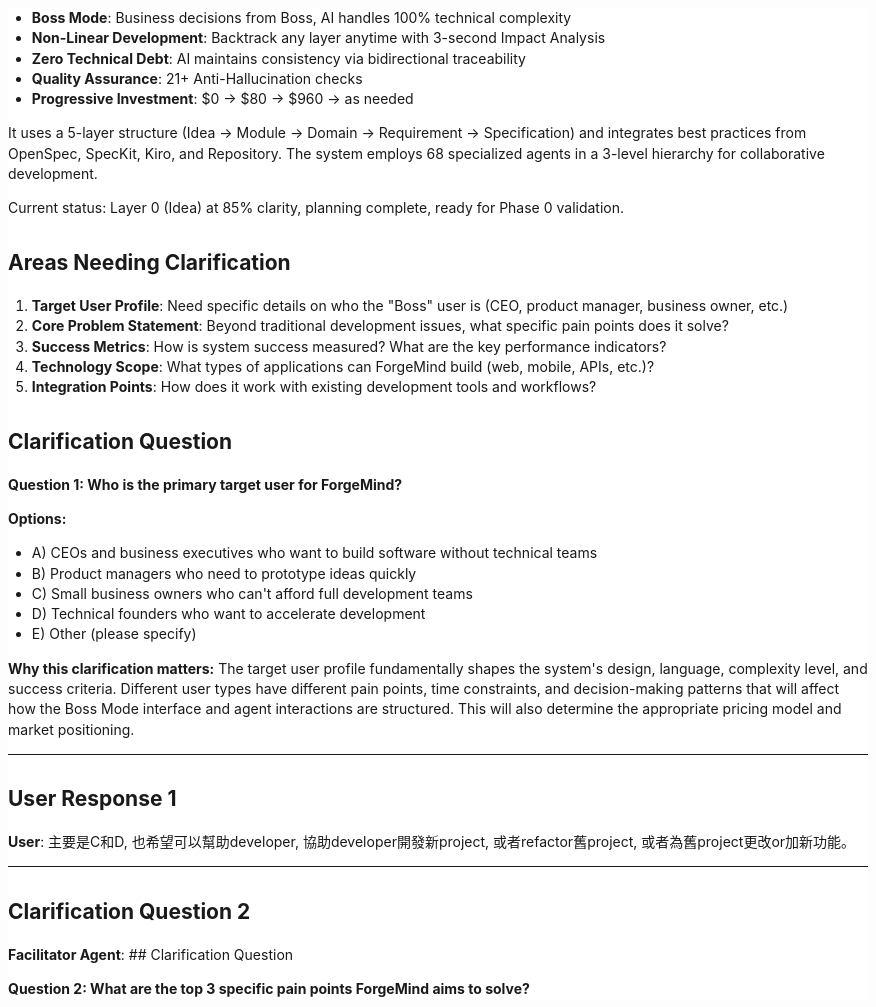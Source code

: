 - **Boss Mode**: Business decisions from Boss, AI handles 100% technical complexity
- **Non-Linear Development**: Backtrack any layer anytime with 3-second Impact Analysis  
- **Zero Technical Debt**: AI maintains consistency via bidirectional traceability
- **Quality Assurance**: 21+ Anti-Hallucination checks
- **Progressive Investment**: $0 → $80 → $960 → as needed

It uses a 5-layer structure (Idea → Module → Domain → Requirement → Specification) and integrates best practices from OpenSpec, SpecKit, Kiro, and Repository. The system employs 68 specialized agents in a 3-level hierarchy for collaborative development.

Current status: Layer 0 (Idea) at 85% clarity, planning complete, ready for Phase 0 validation.

## Areas Needing Clarification

1. **Target User Profile**: Need specific details on who the "Boss" user is (CEO, product manager, business owner, etc.)
2. **Core Problem Statement**: Beyond traditional development issues, what specific pain points does it solve?
3. **Success Metrics**: How is system success measured? What are the key performance indicators?
4. **Technology Scope**: What types of applications can ForgeMind build (web, mobile, APIs, etc.)?
5. **Integration Points**: How does it work with existing development tools and workflows?

## Clarification Question

**Question 1: Who is the primary target user for ForgeMind?**

**Options:**
- A) CEOs and business executives who want to build software without technical teams
- B) Product managers who need to prototype ideas quickly
- C) Small business owners who can't afford full development teams
- D) Technical founders who want to accelerate development
- E) Other (please specify)

**Why this clarification matters:** The target user profile fundamentally shapes the system's design, language, complexity level, and success criteria. Different user types have different pain points, time constraints, and decision-making patterns that will affect how the Boss Mode interface and agent interactions are structured. This will also determine the appropriate pricing model and market positioning.

---

## User Response 1

**User**: 主要是C和D, 也希望可以幫助developer, 協助developer開發新project, 或者refactor舊project, 或者為舊project更改or加新功能。

---

## Clarification Question 2

**Facilitator Agent**: ## Clarification Question

**Question 2: What are the top 3 specific pain points ForgeMind aims to solve?**
